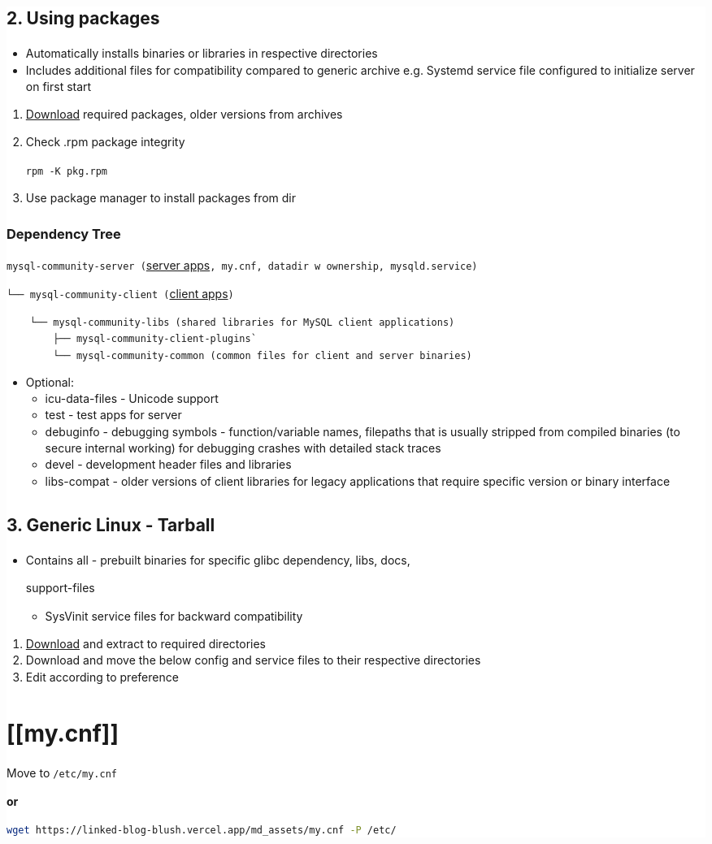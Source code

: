 ## 2. Using packages

- Automatically installs binaries or libraries in respective directories
- Includes additional files for compatibility compared to generic archive e.g. Systemd service file configured to initialize server on first start

1. [Download](https://downloads.mysql.com/archives/community/) required packages, older versions from archives
2. Check .rpm package integrity

    `rpm -K pkg.rpm`
  
3. Use package manager to install packages from dir

### Dependency Tree

`mysql-community-server (`[server apps](#base-directory---executables)`, my.cnf, datadir w ownership, mysqld.service)`

`└── mysql-community-client (`[client apps](#base-directory---executables)`)`
```
    └── mysql-community-libs (shared libraries for MySQL client applications)
        ├── mysql-community-client-plugins`
        └── mysql-community-common (common files for client and server binaries)
```
- Optional:
    - icu-data-files - Unicode support 
    - test - test apps for server
    - debuginfo - debugging symbols - function/variable names, filepaths that is usually stripped from compiled binaries (to secure internal working) for debugging crashes with detailed stack traces
    - devel - development header files and libraries
    - libs-compat - older versions of client libraries for legacy applications that require specific version or binary interface

## 3. Generic Linux - Tarball

- Contains all - prebuilt binaries for specific glibc dependency, libs, docs,

  support-files
  - SysVinit service files for backward compatibility

1. [Download](https://downloads.mysql.com/archives/community/) and extract to required directories
2. Download and move the below config and service files to their respective directories
3. Edit according to preference

# [[my.cnf]]
Move to `/etc/my.cnf` 

**or** 

```bash
wget https://linked-blog-blush.vercel.app/md_assets/my.cnf -P /etc/
```

